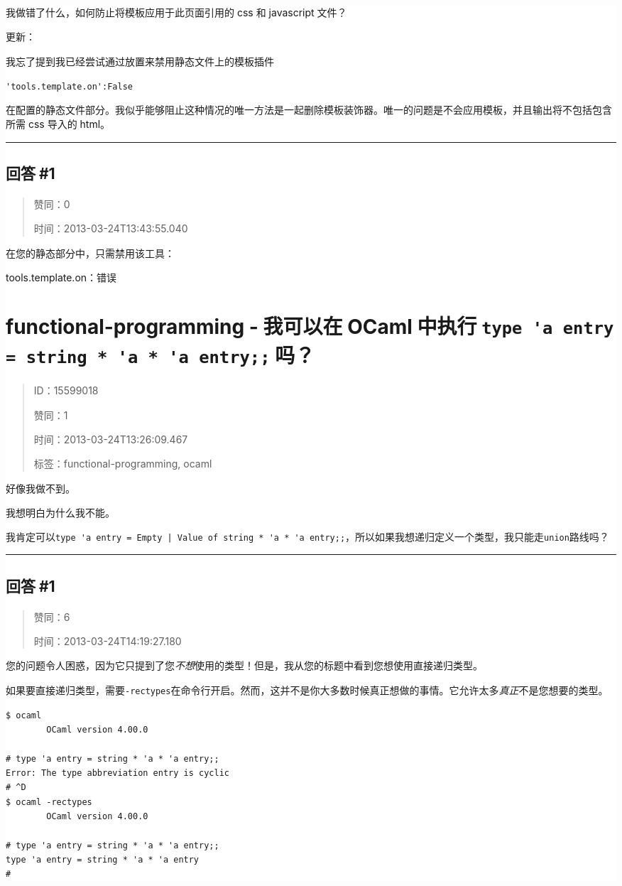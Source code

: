 我做错了什么，如何防止将模板应用于此页面引用的 css 和 javascript 文件？

更新：

我忘了提到我已经尝试通过放置来禁用静态文件上的模板插件

```
'tools.template.on':False 
```

在配置的静态文件部分。我似乎能够阻止这种情况的唯一方法是一起删除模板装饰器。唯一的问题是不会应用模板，并且输出将不包括包含所需 css 导入的 html。

* * *

## 回答 #1

> 赞同：0
> 
> 时间：2013-03-24T13:43:55.040

在您的静态部分中，只需禁用该工具：

tools.template.on：错误

# functional-programming - 我可以在 OCaml 中执行 `type 'a entry = string * 'a * 'a entry;;` 吗？

> ID：15599018
> 
> 赞同：1
> 
> 时间：2013-03-24T13:26:09.467
> 
> 标签：functional-programming, ocaml

好像我做不到。

我想明白为什么我不能。

我肯定可以`type 'a entry = Empty | Value of string * 'a * 'a entry;;`，所以如果我想递归定义一个类型，我只能走`union`路线吗？

* * *

## 回答 #1

> 赞同：6
> 
> 时间：2013-03-24T14:19:27.180

您的问题令人困惑，因为它只提到了您*不想*使用的类型！但是，我从您的标题中看到您想使用直接递归类型。

如果要直接递归类型，需要`-rectypes`在命令行开启。然而，这并不是你大多数时候真正想做的事情。它允许太多*真正*不是您想要的类型。

```
$ ocaml
        OCaml version 4.00.0

# type 'a entry = string * 'a * 'a entry;;
Error: The type abbreviation entry is cyclic
# ^D
$ ocaml -rectypes
        OCaml version 4.00.0

# type 'a entry = string * 'a * 'a entry;;
type 'a entry = string * 'a * 'a entry
# 
```
